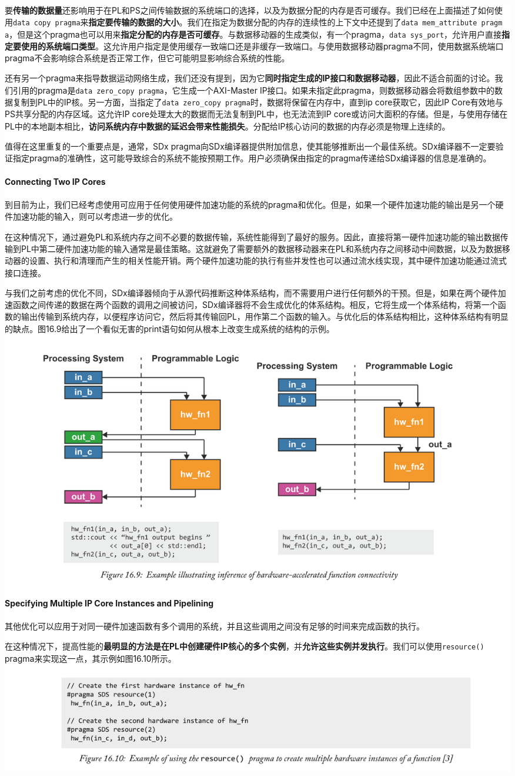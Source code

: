 要**传输的数据量**还影响用于在PL和PS之间传输数据的系统端口的选择，以及为数据分配的内存是否可缓存。我们已经在上面描述了如何使用`data copy pragma`来**指定要传输的数据的大小**。我们在指定为数据分配的内存的连续性的上下文中还提到了`data mem_attribute pragma`，但是这个pragma也可以用来**指定分配的内存是否可缓存**。与数据移动器的生成类似，有一个pragma，`data sys_port`，允许用户直接**指定要使用的系统端口类型**。这允许用户指定是使用缓存一致端口还是非缓存一致端口。与使用数据移动器pragma不同，使用数据系统端口pragma不会影响综合系统是否正常工作，但它可能明显影响综合系统的性能。

还有另一个pragma来指导数据运动网络生成，我们还没有提到，因为它**同时指定生成的IP接口和数据移动器**，因此不适合前面的讨论。我们引用的pragma是`data zero_copy pragma`，它生成一个AXI-Master IP接口。如果未指定此pragma，则数据移动器会将数组参数中的数据复制到PL中的IP核。另一方面，当指定了`data zero_copy pragma`时，数据将保留在内存中，直到ip core获取它，因此IP Core有效地与PS共享分配的内存区域。这允许IP core处理太大的数据而无法复制到PL中，也无法流到IP core或访问大面积的存储。但是，与使用存储在PL中的本地副本相比，**访问系统内存中数据的延迟会带来性能损失**。分配给IP核心访问的数据的内存必须是物理上连续的。

值得在这里重复的一个重要点是，通常，SDx pragma向SDx编译器提供附加信息，使其能够推断出一个最佳系统。SDx编译器不一定要验证指定pragma的准确性，这可能导致综合的系统不能按预期工作。用户必须确保由指定的pragma传递给SDx编译器的信息是准确的。

#### Connecting Two IP Cores
到目前为止，我们已经考虑使用可应用于任何使用硬件加速功能的系统的pragma和优化。但是，如果一个硬件加速功能的输出是另一个硬件加速功能的输入，则可以考虑进一步的优化。

在这种情况下，通过避免PL和系统内存之间不必要的数据传输，系统性能得到了最好的服务。因此，直接将第一硬件加速功能的输出数据传输到PL中第二硬件加速功能的输入通常是最佳策略。这就避免了需要额外的数据移动器来在PL和系统内存之间移动中间数据，以及为数据移动器的设置、执行和清理而产生的相关性能开销。两个硬件加速功能的执行有些并发性也可以通过流水线实现，其中硬件加速功能通过流式接口连接。

与我们之前考虑的优化不同，SDx编译器倾向于从源代码推断这种体系结构，而不需要用户进行任何额外的干预。但是，如果在两个硬件加速函数之间传递的数据在两个函数的调用之间被访问，SDx编译器将不会生成优化的体系结构。相反，它将生成一个体系结构，将第一个函数的输出传输到系统内存，以便程序访问它，然后将其传输回PL，用作第二个函数的输入。与优化后的体系结构相比，这种体系结构有明显的缺点。图16.9给出了一个看似无害的print语句如何从根本上改变生成系统的结构的示例。

![](../images/16-9.png)

#### Specifying Multiple IP Core Instances and Pipelining
其他优化可以应用于对同一硬件加速函数有多个调用的系统，并且这些调用之间没有足够的时间来完成函数的执行。

在这种情况下，提高性能的**最明显的方法是在PL中创建硬件IP核心的多个实例**，并**允许这些实例并发执行**。我们可以使用`resource()` pragma来实现这一点，其示例如图16.10所示。

![](../images/16-10.png)

